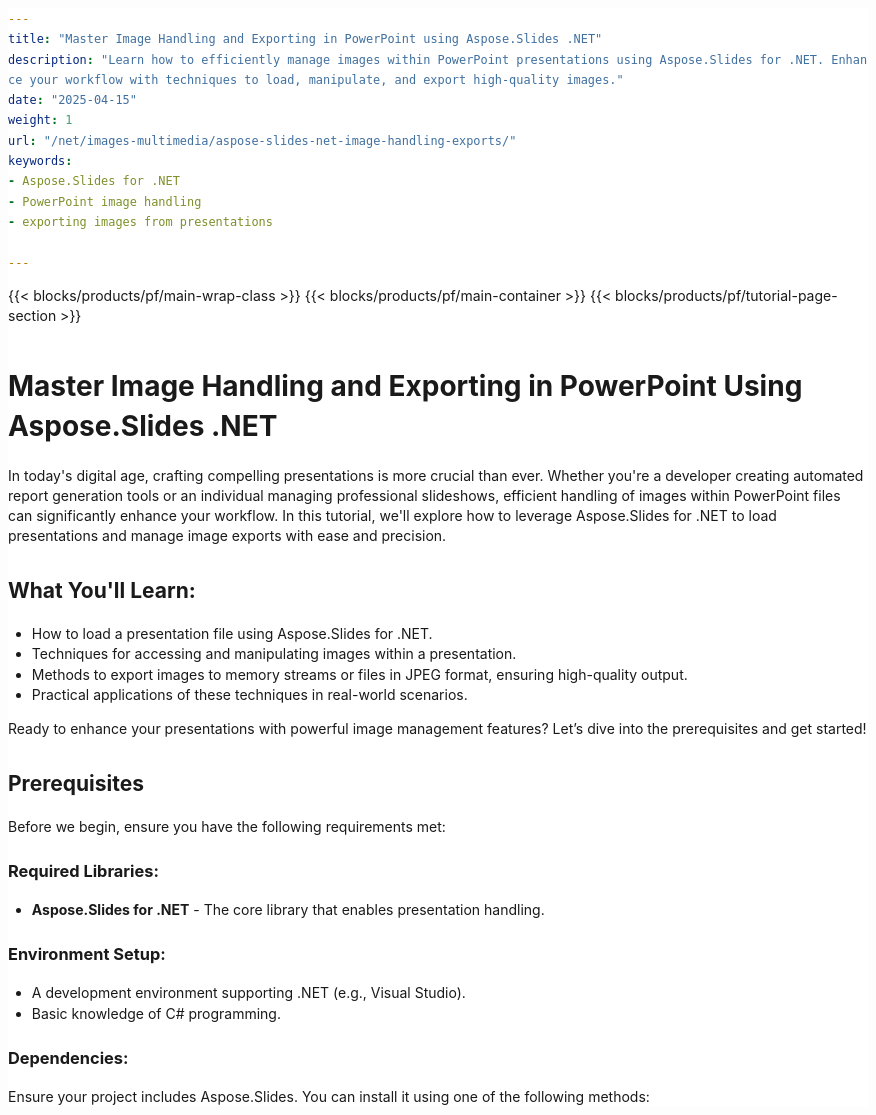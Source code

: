 ```yaml
---
title: "Master Image Handling and Exporting in PowerPoint using Aspose.Slides .NET"
description: "Learn how to efficiently manage images within PowerPoint presentations using Aspose.Slides for .NET. Enhance your workflow with techniques to load, manipulate, and export high-quality images."
date: "2025-04-15"
weight: 1
url: "/net/images-multimedia/aspose-slides-net-image-handling-exports/"
keywords:
- Aspose.Slides for .NET
- PowerPoint image handling
- exporting images from presentations

---
```


{{< blocks/products/pf/main-wrap-class >}}
{{< blocks/products/pf/main-container >}}
{{< blocks/products/pf/tutorial-page-section >}}
# Master Image Handling and Exporting in PowerPoint Using Aspose.Slides .NET

In today's digital age, crafting compelling presentations is more crucial than ever. Whether you're a developer creating automated report generation tools or an individual managing professional slideshows, efficient handling of images within PowerPoint files can significantly enhance your workflow. In this tutorial, we'll explore how to leverage Aspose.Slides for .NET to load presentations and manage image exports with ease and precision.

## What You'll Learn:
- How to load a presentation file using Aspose.Slides for .NET.
- Techniques for accessing and manipulating images within a presentation.
- Methods to export images to memory streams or files in JPEG format, ensuring high-quality output.
- Practical applications of these techniques in real-world scenarios.

Ready to enhance your presentations with powerful image management features? Let’s dive into the prerequisites and get started!

## Prerequisites

Before we begin, ensure you have the following requirements met:

### Required Libraries:
- **Aspose.Slides for .NET** - The core library that enables presentation handling.

### Environment Setup:
- A development environment supporting .NET (e.g., Visual Studio).
- Basic knowledge of C# programming.

### Dependencies:
Ensure your project includes Aspose.Slides. You can install it using one of the following methods:
